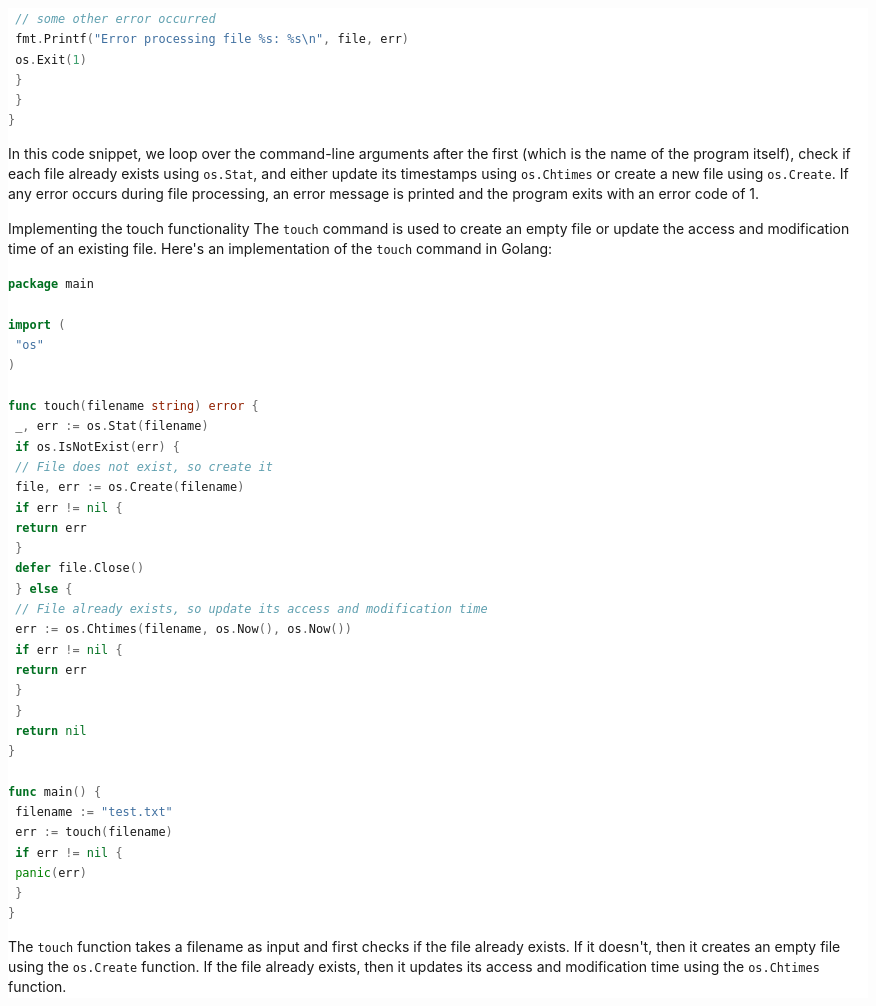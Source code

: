 ```go
 // some other error occurred
 fmt.Printf("Error processing file %s: %s\n", file, err)
 os.Exit(1)
 }
 }
}
```

In this code snippet, we loop over the command-line arguments after the first (which is the name of the program itself), check if each file already exists using `os.Stat`, and either update its timestamps using `os.Chtimes` or create a new file using `os.Create`. If any error occurs during file processing, an error message is printed and the program exits with an error code of 1.

Implementing the touch functionality
The `touch` command is used to create an empty file or update the access and modification time of an existing file. Here's an implementation of the `touch` command in Golang:

```go
package main

import (
 "os"
)

func touch(filename string) error {
 _, err := os.Stat(filename)
 if os.IsNotExist(err) {
 // File does not exist, so create it
 file, err := os.Create(filename)
 if err != nil {
 return err
 }
 defer file.Close()
 } else {
 // File already exists, so update its access and modification time
 err := os.Chtimes(filename, os.Now(), os.Now())
 if err != nil {
 return err
 }
 }
 return nil
}

func main() {
 filename := "test.txt"
 err := touch(filename)
 if err != nil {
 panic(err)
 }
}
```

The `touch` function takes a filename as input and first checks if the file already exists. If it doesn't, then it creates an empty file using the `os.Create` function. If the file already exists, then it updates its access and modification time using the `os.Chtimes` function.
